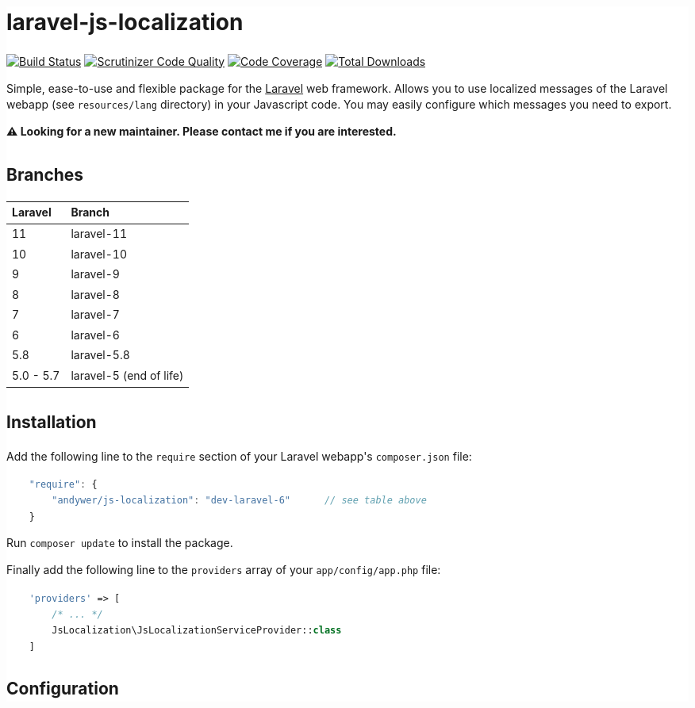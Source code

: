 laravel-js-localization
=======================
[![Build Status](https://travis-ci.org/andywer/laravel-js-localization.svg?branch=laravel-5)](https://travis-ci.org/andywer/laravel-js-localization) [![Scrutinizer Code Quality](https://scrutinizer-ci.com/g/andywer/laravel-js-localization/badges/quality-score.png?b=laravel-5)](https://scrutinizer-ci.com/g/andywer/laravel-js-localization/?branch=laravel-5) [![Code Coverage](https://scrutinizer-ci.com/g/andywer/laravel-js-localization/badges/coverage.png?b=laravel-5)](https://scrutinizer-ci.com/g/andywer/laravel-js-localization/?branch=laravel-5) [![Total Downloads](https://poser.pugx.org/andywer/js-localization/downloads.svg)](https://packagist.org/packages/andywer/js-localization)


Simple, ease-to-use and flexible package for the [Laravel](http://laravel.com/) web framework. Allows you to use localized messages of the Laravel webapp (see `resources/lang` directory) in your Javascript code. You may easily configure which messages you need to export.

**⚠️ Looking for a new maintainer. Please contact me if you are interested.**


Branches
--------

  Laravel  | Branch
:----------|:-------
 11        | laravel-11
 10        | laravel-10
 9         | laravel-9
 8         | laravel-8
 7         | laravel-7
 6         | laravel-6
 5.8       | laravel-5.8
 5.0 - 5.7 | laravel-5 (end of life)


Installation
------------

Add the following line to the `require` section of your Laravel webapp's `composer.json` file:

```javascript
    "require": {
        "andywer/js-localization": "dev-laravel-6"      // see table above
    }
```


Run `composer update` to install the package.


Finally add the following line to the `providers` array of your `app/config/app.php` file:

```php
    'providers' => [
        /* ... */
        JsLocalization\JsLocalizationServiceProvider::class
    ]
```


Configuration
-------------
